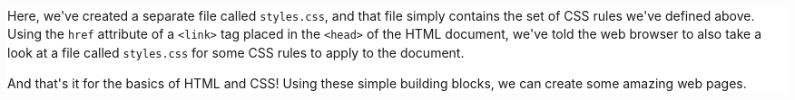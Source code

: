 
Here, we've created a separate file called `styles.css`, and that file simply contains the set of CSS rules we've defined above. Using the `href` attribute of a `<link>` tag placed in the `<head>` of the HTML document, we've told the web browser to also take a look at a file called `styles.css` for some CSS rules to apply to the document.

And that's it for the basics of HTML and CSS! Using these simple building blocks, we can create some amazing web pages.
